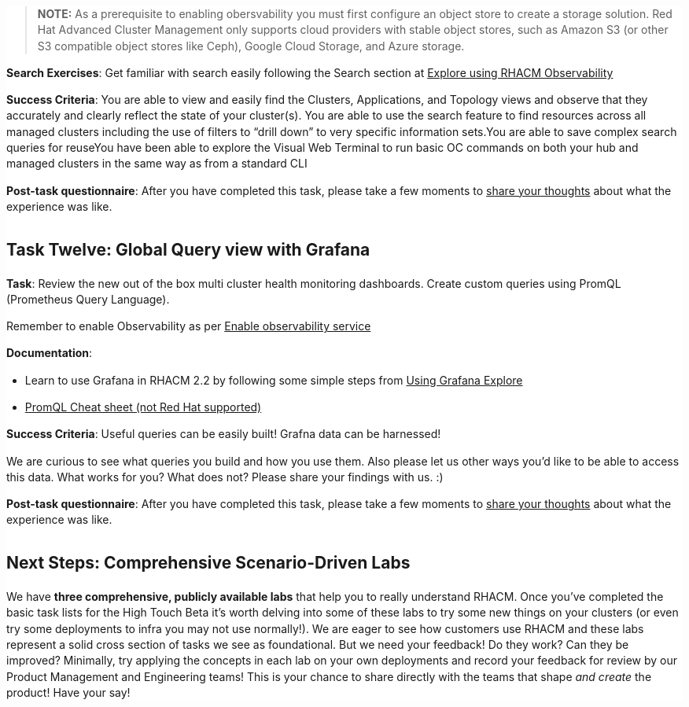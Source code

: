 > **NOTE:** As a prerequisite to enabling obersvability you must first configure an object store to create a storage solution. Red Hat Advanced Cluster Management only supports cloud providers with stable object stores, such as Amazon S3 (or other S3 compatible object stores like Ceph), Google Cloud Storage, and Azure storage.

**Search Exercises**: Get familiar with search easily following the Search section at [Explore using RHACM Observability](https://github.com/bjoydeep/acm/blob/main/Explore.md#using-search)

**Success Criteria**: You are able to view and easily find the Clusters, Applications, and Topology views and observe that they accurately and clearly reflect the state of your cluster(s). You are able to use the search feature to find resources across all managed clusters including the use of filters to “drill down” to very specific information sets.You are able to save complex search queries for reuseYou have been able to explore the Visual Web Terminal to run basic OC commands on both your hub and managed clusters in the same way as from a standard CLI

**Post-task questionnaire**:  After you have completed this task, please take a few moments to [share your thoughts](https://redhatdg.co1.qualtrics.com/jfe/form/SV_9ulTorCEUiFgBY9) about what the experience was like.

## **Task Twelve: Global Query view with Grafana**

**Task**: Review the new out of the box multi cluster health monitoring dashboards. Create custom queries using PromQL (Prometheus Query Language).

Remember to enable Observability as per [Enable observability service](https://access.redhat.com/documentation/en-us/red_hat_advanced_cluster_management_for_kubernetes/2.2/html/observing_environments/observing-environments#enable-observability)

**Documentation**: 

* Learn to use Grafana in RHACM 2.2 by following some simple steps from [Using Grafana Explore](https://github.com/bjoydeep/acm/blob/main/Explore.md#using-grafana-explore)

* [PromQL Cheat sheet (not Red Hat supported)](https://promlabs.com/promql-cheat-sheet/)

**Success Criteria**: Useful queries can be easily built! Grafna data can be harnessed!

We are curious to see what queries you build and how you use them. Also please let us other ways you’d like to be able to access this data. What works for you? What does not? Please share your findings with us. :)

**Post-task questionnaire**:  After you have completed this task, please take a few moments to [share your thoughts](https://redhatdg.co1.qualtrics.com/jfe/form/SV_087EeWbim8sLTGB) about what the experience was like.

## **Next Steps: Comprehensive Scenario-Driven Labs**

We have **three comprehensive, publicly available labs** that help you to really understand RHACM. Once you’ve completed the basic task lists for the High Touch Beta it’s worth delving into some of these labs to try some new things on your clusters (or even try some deployments to infra you may not use normally!). We are eager to see how customers use RHACM and these labs represent a solid cross section of tasks we see as foundational. But we need your feedback! Do they work? Can they be improved? Minimally, try applying the concepts in each lab on your own deployments and record your feedback for review by our Product Management and Engineering teams! This is your chance to share directly with the teams that shape *and create* the product! Have your say!
